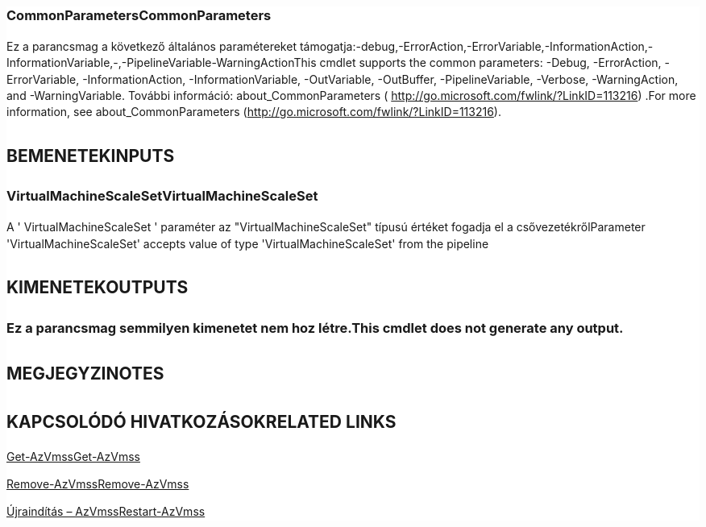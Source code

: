 ### <span data-ttu-id="09a72-207">CommonParameters</span><span class="sxs-lookup"><span data-stu-id="09a72-207">CommonParameters</span></span>
<span data-ttu-id="09a72-208">Ez a parancsmag a következő általános paramétereket támogatja:-debug,-ErrorAction,-ErrorVariable,-InformationAction,-InformationVariable,-,-PipelineVariable-WarningAction</span><span class="sxs-lookup"><span data-stu-id="09a72-208">This cmdlet supports the common parameters: -Debug, -ErrorAction, -ErrorVariable, -InformationAction, -InformationVariable, -OutVariable, -OutBuffer, -PipelineVariable, -Verbose, -WarningAction, and -WarningVariable.</span></span> <span data-ttu-id="09a72-209">További információ: about_CommonParameters ( http://go.microsoft.com/fwlink/?LinkID=113216) .</span><span class="sxs-lookup"><span data-stu-id="09a72-209">For more information, see about_CommonParameters (http://go.microsoft.com/fwlink/?LinkID=113216).</span></span>

## <span data-ttu-id="09a72-210">BEMENETEK</span><span class="sxs-lookup"><span data-stu-id="09a72-210">INPUTS</span></span>

### <span data-ttu-id="09a72-211">VirtualMachineScaleSet</span><span class="sxs-lookup"><span data-stu-id="09a72-211">VirtualMachineScaleSet</span></span>
<span data-ttu-id="09a72-212">A ' VirtualMachineScaleSet ' paraméter az "VirtualMachineScaleSet" típusú értéket fogadja el a csővezetékről</span><span class="sxs-lookup"><span data-stu-id="09a72-212">Parameter 'VirtualMachineScaleSet' accepts value of type 'VirtualMachineScaleSet' from the pipeline</span></span>

## <span data-ttu-id="09a72-213">KIMENETEK</span><span class="sxs-lookup"><span data-stu-id="09a72-213">OUTPUTS</span></span>

### <span data-ttu-id="09a72-214">Ez a parancsmag semmilyen kimenetet nem hoz létre.</span><span class="sxs-lookup"><span data-stu-id="09a72-214">This cmdlet does not generate any output.</span></span>

## <span data-ttu-id="09a72-215">MEGJEGYZI</span><span class="sxs-lookup"><span data-stu-id="09a72-215">NOTES</span></span>

## <span data-ttu-id="09a72-216">KAPCSOLÓDÓ HIVATKOZÁSOK</span><span class="sxs-lookup"><span data-stu-id="09a72-216">RELATED LINKS</span></span>

[<span data-ttu-id="09a72-217">Get-AzVmss</span><span class="sxs-lookup"><span data-stu-id="09a72-217">Get-AzVmss</span></span>](./Get-AzVmss.md)

[<span data-ttu-id="09a72-218">Remove-AzVmss</span><span class="sxs-lookup"><span data-stu-id="09a72-218">Remove-AzVmss</span></span>](./Remove-AzVmss.md)

[<span data-ttu-id="09a72-219">Újraindítás – AzVmss</span><span class="sxs-lookup"><span data-stu-id="09a72-219">Restart-AzVmss</span></span>](./Restart-AzVmss.md)
